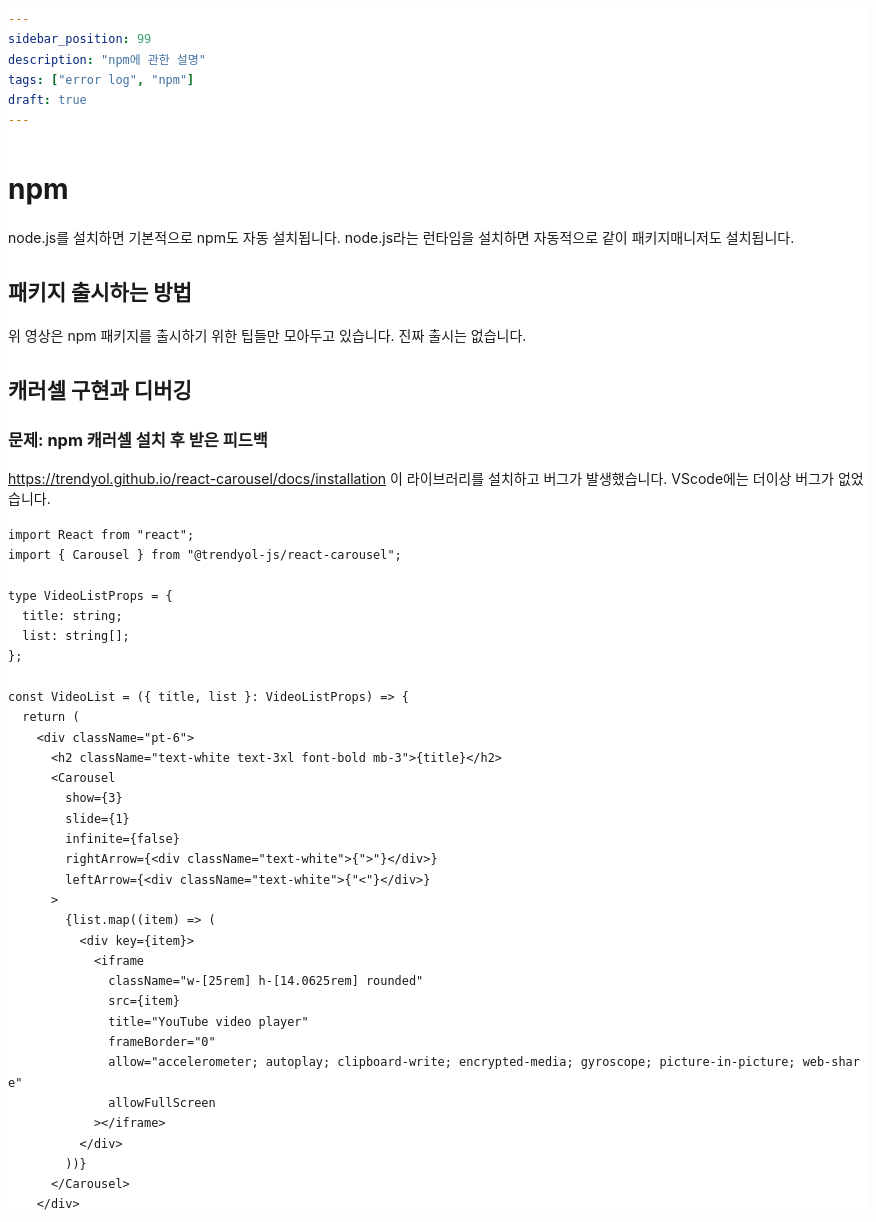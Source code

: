 ```yaml
---
sidebar_position: 99
description: "npm에 관한 설명"
tags: ["error log", "npm"]
draft: true
---
```


# npm

node.js를 설치하면 기본적으로 npm도 자동 설치됩니다. node.js라는 런타임을 설치하면 자동적으로 같이 패키지매니저도 설치됩니다.

## 패키지 출시하는 방법

<iframe className="codepen" src="https://www.youtube.com/embed/eh89VE3Mk5g" title="Blazing Fast Tips: Publishing to NPM" frameBorder="0" allow="accelerometer; autoplay; clipboard-write; encrypted-media; gyroscope; picture-in-picture; web-share" allowFullScreen></iframe>

위 영상은 npm 패키지를 출시하기 위한 팁들만 모아두고 있습니다. 진짜 출시는 없습니다.

## 캐러셀 구현과 디버깅

### 문제: npm 캐러셀 설치 후 받은 피드백

https://trendyol.github.io/react-carousel/docs/installation 이 라이브러리를 설치하고 버그가 발생했습니다. VScode에는 더이상 버그가 없었습니다.

```tsx
import React from "react";
import { Carousel } from "@trendyol-js/react-carousel";

type VideoListProps = {
  title: string;
  list: string[];
};

const VideoList = ({ title, list }: VideoListProps) => {
  return (
    <div className="pt-6">
      <h2 className="text-white text-3xl font-bold mb-3">{title}</h2>
      <Carousel
        show={3}
        slide={1}
        infinite={false}
        rightArrow={<div className="text-white">{">"}</div>}
        leftArrow={<div className="text-white">{"<"}</div>}
      >
        {list.map((item) => (
          <div key={item}>
            <iframe
              className="w-[25rem] h-[14.0625rem] rounded"
              src={item}
              title="YouTube video player"
              frameBorder="0"
              allow="accelerometer; autoplay; clipboard-write; encrypted-media; gyroscope; picture-in-picture; web-share"
              allowFullScreen
            ></iframe>
          </div>
        ))}
      </Carousel>
    </div>
```